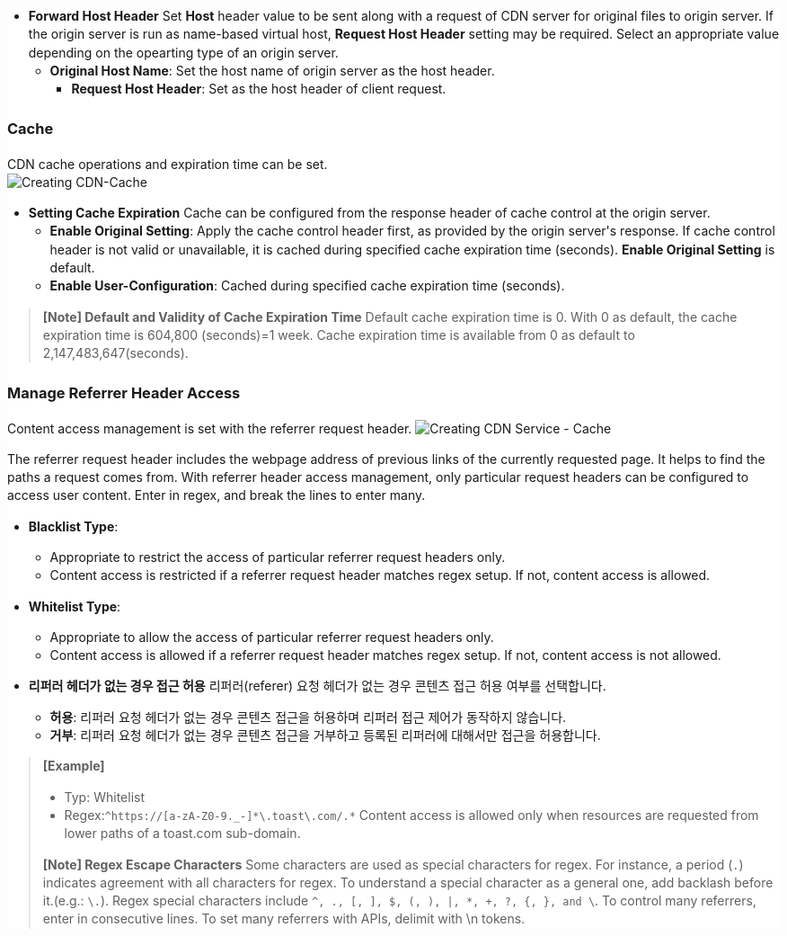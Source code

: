 - **Forward Host Header**
  Set **Host** header value to be sent along with a request of CDN server for original files to origin server. 
  If the origin server is run as name-based virtual host, **Request Host Header** setting may be required. Select an appropriate value depending on the opearting type of an origin server.  
  - **Original Host Name**: Set the host name of origin server as the host header.
    - **Request Host Header**: Set as the host header of client request. 

### Cache

CDN cache operations and expiration time can be set.  
![Creating CDN-Cache](https://static.toastoven.net/prod_cdn/v2/console-cdn-create-cache2.png)

- **Setting Cache Expiration**
  Cache can be configured from the response header of cache control at the origin server. 
    - **Enable Original Setting**: Apply the cache control header first, as provided by the origin server's response. If cache control header is not valid or unavailable, it is cached during specified cache expiration time (seconds). **Enable Original Setting** is default. 
    - **Enable User-Configuration**: Cached during specified cache expiration time (seconds). 

> **[Note] Default and Validity of Cache Expiration Time**
> Default cache expiration time is 0. With 0 as default, the cache expiration time is 604,800 (seconds)=1 week.
> Cache expiration time is available from 0 as default to 2,147,483,647(seconds).

### Manage Referrer Header Access  
Content access management is set with the referrer request header.
![Creating CDN Service - Cache](https://static.toastoven.net/prod_cdn/v2/console-cdn-create-cache2.png)

The referrer request header includes the webpage address of previous links of the currently requested page. It helps to find the paths a request comes from. With referrer header access management, only particular request headers can be configured to access user content. Enter in regex, and break the lines to enter many.

- **Blacklist Type**:
    * Appropriate to restrict the access of particular referrer request headers only. 
    * Content access is restricted if a referrer request header matches regex setup. If not, content access is allowed. 
- **Whitelist Type**:
    * Appropriate to allow the access of particular referrer request headers only. 
    * Content access is allowed if a referrer request header matches regex setup. If not, content access is not allowed. 

- **리퍼러 헤더가 없는 경우 접근 허용**
  리퍼러(referer) 요청 헤더가 없는 경우 콘텐츠 접근 허용 여부를 선택합니다.
    - **허용**: 리퍼러 요청 헤더가 없는 경우 콘텐츠 접근을 허용하며 리퍼러 접근 제어가 동작하지 않습니다.
    - **거부**: 리퍼러 요청 헤더가 없는 경우 콘텐츠 접근을 거부하고 등록된 리퍼러에 대해서만 접근을 허용합니다.

> **[Example]**
>
> * Typ: Whitelist
> * Regex:`^https://[a-zA-Z0-9._-]*\.toast\.com/.*`
> Content access is allowed only when resources are requested from lower paths of a toast.com sub-domain. 
>
> **[Note] Regex Escape Characters**
> Some characters are used as special characters for regex. 
> For instance, a period (`.`) indicates agreement with all characters for regex. 
> To understand a special character as a general one, add backlash before it.(e.g.: `\.`).
> Regex special characters include `^, ., [, ], $, (, ), |, *, +, ?, {, }, and \`.
> To control many referrers, enter in consecutive lines. 
> To set many referrers with APIs, delimit with \n tokens. 
